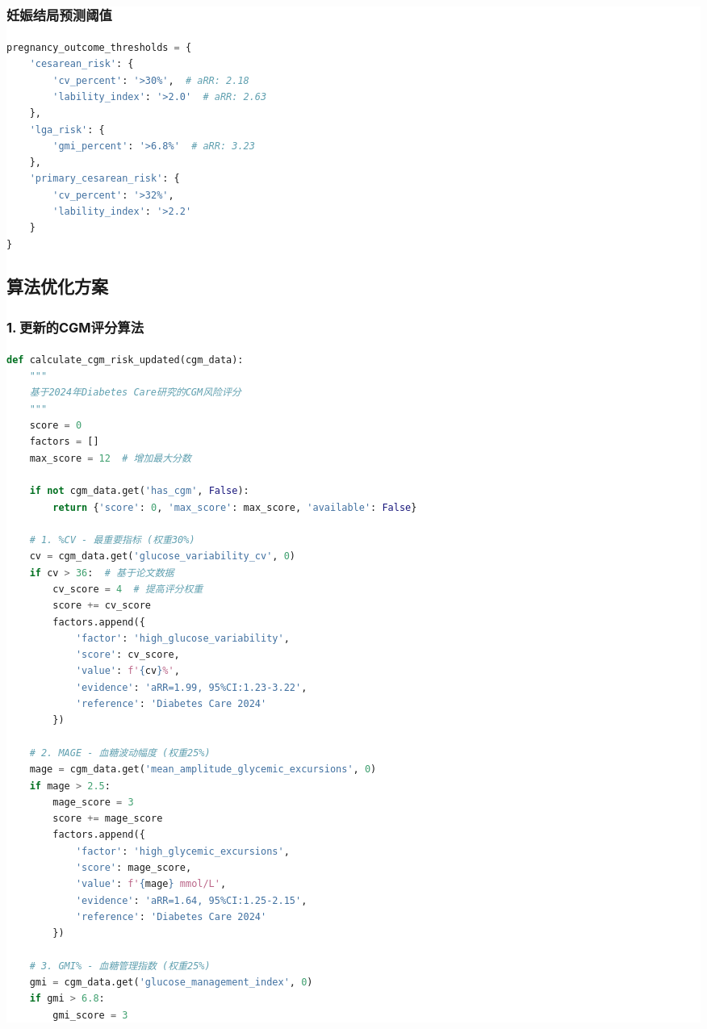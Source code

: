 ### 妊娠结局预测阈值
```python
pregnancy_outcome_thresholds = {
    'cesarean_risk': {
        'cv_percent': '>30%',  # aRR: 2.18
        'lability_index': '>2.0'  # aRR: 2.63
    },
    'lga_risk': {
        'gmi_percent': '>6.8%'  # aRR: 3.23
    },
    'primary_cesarean_risk': {
        'cv_percent': '>32%',
        'lability_index': '>2.2'
    }
}
```

## 算法优化方案

### 1. 更新的CGM评分算法

```python
def calculate_cgm_risk_updated(cgm_data):
    """
    基于2024年Diabetes Care研究的CGM风险评分
    """
    score = 0
    factors = []
    max_score = 12  # 增加最大分数

    if not cgm_data.get('has_cgm', False):
        return {'score': 0, 'max_score': max_score, 'available': False}

    # 1. %CV - 最重要指标 (权重30%)
    cv = cgm_data.get('glucose_variability_cv', 0)
    if cv > 36:  # 基于论文数据
        cv_score = 4  # 提高评分权重
        score += cv_score
        factors.append({
            'factor': 'high_glucose_variability',
            'score': cv_score,
            'value': f'{cv}%',
            'evidence': 'aRR=1.99, 95%CI:1.23-3.22',
            'reference': 'Diabetes Care 2024'
        })

    # 2. MAGE - 血糖波动幅度 (权重25%)
    mage = cgm_data.get('mean_amplitude_glycemic_excursions', 0)
    if mage > 2.5:
        mage_score = 3
        score += mage_score
        factors.append({
            'factor': 'high_glycemic_excursions',
            'score': mage_score,
            'value': f'{mage} mmol/L',
            'evidence': 'aRR=1.64, 95%CI:1.25-2.15',
            'reference': 'Diabetes Care 2024'
        })

    # 3. GMI% - 血糖管理指数 (权重25%)
    gmi = cgm_data.get('glucose_management_index', 0)
    if gmi > 6.8:
        gmi_score = 3
```